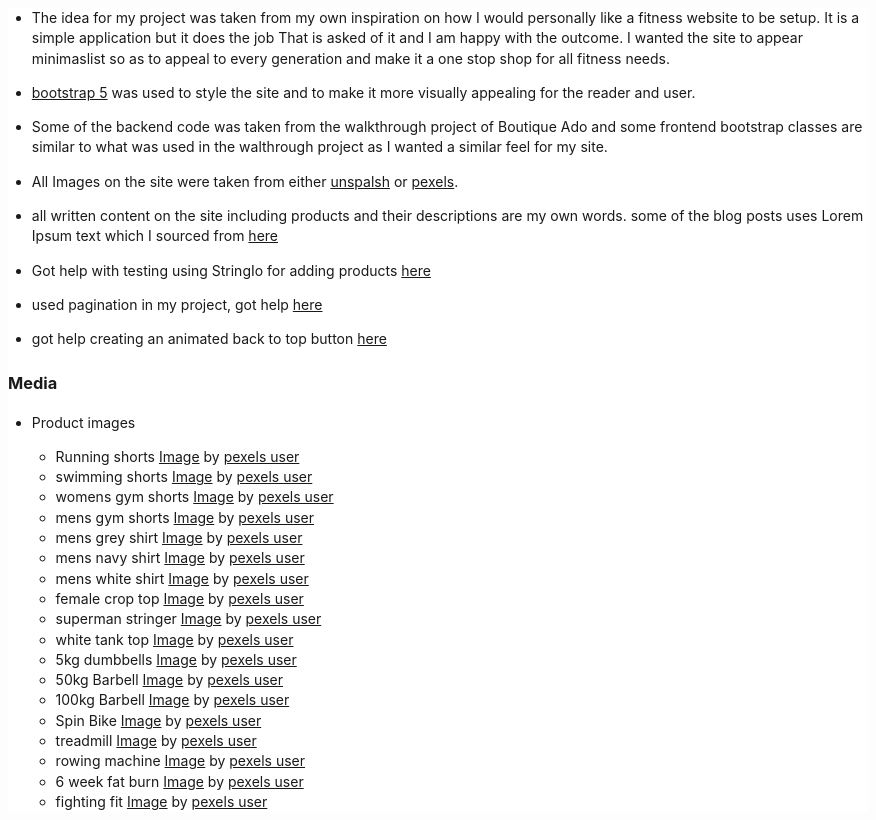 * The idea for my project was taken from my own inspiration on how I would personally like a fitness website to be setup. It is a simple application but it does the job That is asked of it and I am happy with the outcome. I wanted the site to appear minimaslist so as to appeal to every generation and make it a one stop shop for all fitness needs.

* [bootstrap 5](https://getbootstrap.com/) was used to style the site and to make it more visually appealing for the reader and user.

* Some of the backend code was taken from the walkthrough project of Boutique Ado and some frontend bootstrap classes are similar to what was used in the walthrough project as I wanted a similar feel for my site.

* All Images on the site were taken from either [unspalsh](https://unsplash.com/) or [pexels](https://www.pexels.com/).

* all written content on the site including products and their descriptions are my own words. some of the blog posts uses Lorem Ipsum text which I sourced from [here](https://loremipsum.io/)

* Got help with testing using StringIo for adding products [here](https://gist.github.com/drillbits/5432699)

* used pagination in my project, got help [here](https://www.youtube.com/watch?v=wmYSKVWOOTM)

* got help creating an animated back to top button [here](https://paulund.co.uk/how-to-create-an-animated-scroll-to-top-button-with-jquery)

### Media

* Product images

    * Running shorts [Image](https://www.pexels.com/photo/running-man-1578384/) by [pexels user](https://www.pexels.com/@runffwpu)
    * swimming shorts [Image](https://www.pexels.com/photo/topless-man-near-beach-1574898/) by [pexels user](https://www.pexels.com/@thfotodesign)
    * womens gym shorts [Image](https://www.pexels.com/photo/sportive-woman-with-fitness-ball-6453572/) by [pexels user](https://www.pexels.com/@marta-wave)
    * mens gym shorts [Image](https://www.pexels.com/photo/young-man-sitting-on-fitness-equipment-3764010/) by [pexels user](https://www.pexels.com/@olly)
    * mens grey shirt [Image](https://www.pexels.com/photo/man-in-grey-shirt-and-black-bottom-lifting-barbell-812746/) by [pexels user](https://www.pexels.com/@frame-kings-255818)
    * mens navy shirt [Image](https://www.pexels.com/photo/man-carrying-barbel-on-his-back-looking-down-812733/) by [pexels user](https://www.pexels.com/@frame-kings-255818)
    * mens white shirt [Image](https://www.pexels.com/photo/man-wearing-white-crew-neck-t-shirt-806626/) by [pexels user](https://www.pexels.com/@frame-kings-255818)
    * female crop top [Image](https://www.pexels.com/photo/woman-in-pink-crop-top-and-jogging-pants-practicing-yoga-7346634/) by [pexels user](https://www.pexels.com/@kool-shooters)
    * superman stringer [Image](https://www.pexels.com/photo/blue-and-red-superman-print-tank-top-shirt-38630/) by [pexels user](https://www.pexels.com/@pixabay)
    * white tank top [Image](https://www.pexels.com/photo/strong-asian-man-training-biceps-in-gym-6550866/) by [pexels user](https://www.pexels.com/@pixabay)
    * 5kg dumbbells [Image](https://www.pexels.com/photo/crop-man-exercising-with-dumbbell-in-gym-6550838/) by [pexels user](https://www.pexels.com/@pixabay)
    * 50kg Barbell [Image](https://www.pexels.com/photo/photo-of-man-lifting-barbell-1552106/) by [pexels user](https://www.pexels.com/@leonardho)
    * 100kg Barbell [Image](https://www.pexels.com/photo/person-holding-black-and-silver-steel-barbell-photography-949126/) by [pexels user](https://www.pexels.com/@victorfreitas)
    * Spin Bike [Image](https://www.pexels.com/photo/modern-stationary-bicycles-in-gym-4254902/) by [pexels user](https://www.pexels.com/@mvdheuvel)
    * treadmill [Image](https://www.pexels.com/photo/tired-man-walking-on-treadmill-in-gym-6455846/) by [pexels user](https://www.pexels.com/@julia-larson)
    * rowing machine [Image](https://www.pexels.com/photo/man-using-a-rowing-machine-7690218/) by [pexels user](https://www.pexels.com/@cottonbro)
    * 6 week fat burn [Image](https://www.pexels.com/photo/black-sneakers-and-gym-tools-on-gray-floor-6740822/) by [pexels user](https://www.pexels.com/@mikhail-nilov)
    * fighting fit [Image](https://www.pexels.com/photo/determined-black-boxer-hitting-heavy-bag-during-training-in-gymnasium-6998875/) by [pexels user](https://www.pexels.com/@gabby-k)